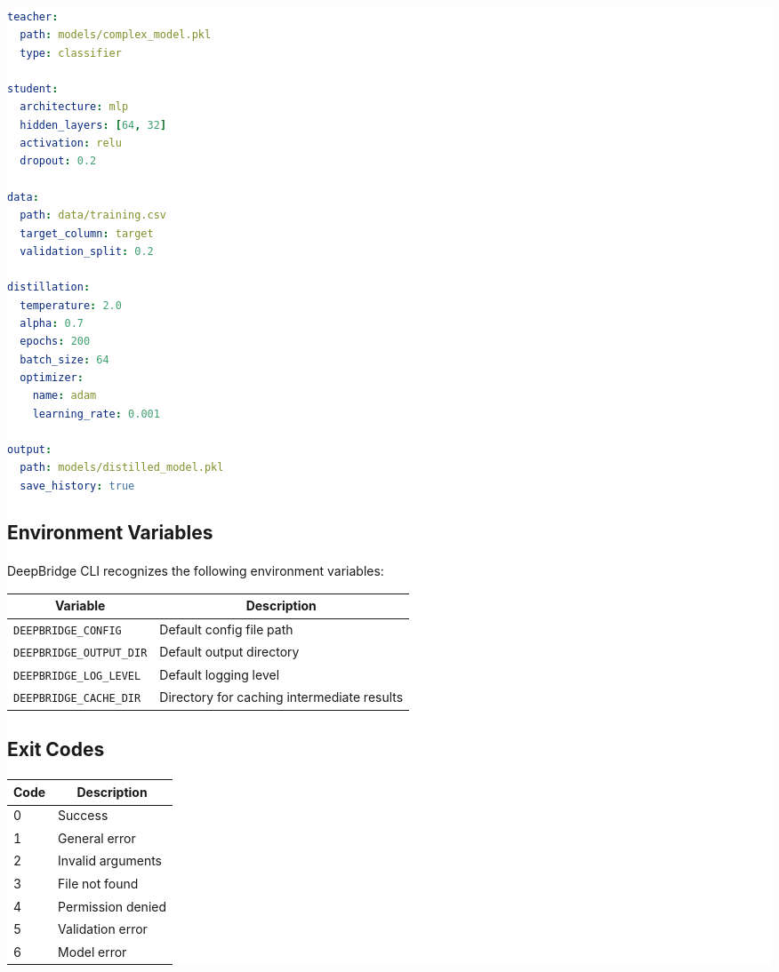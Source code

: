 ```yaml
teacher:
  path: models/complex_model.pkl
  type: classifier

student:
  architecture: mlp
  hidden_layers: [64, 32]
  activation: relu
  dropout: 0.2

data:
  path: data/training.csv
  target_column: target
  validation_split: 0.2

distillation:
  temperature: 2.0
  alpha: 0.7
  epochs: 200
  batch_size: 64
  optimizer:
    name: adam
    learning_rate: 0.001

output:
  path: models/distilled_model.pkl
  save_history: true
```

## Environment Variables

DeepBridge CLI recognizes the following environment variables:

| Variable | Description |
| -------- | ----------- |
| `DEEPBRIDGE_CONFIG` | Default config file path |
| `DEEPBRIDGE_OUTPUT_DIR` | Default output directory |
| `DEEPBRIDGE_LOG_LEVEL` | Default logging level |
| `DEEPBRIDGE_CACHE_DIR` | Directory for caching intermediate results |

## Exit Codes

| Code | Description |
| ---- | ----------- |
| 0 | Success |
| 1 | General error |
| 2 | Invalid arguments |
| 3 | File not found |
| 4 | Permission denied |
| 5 | Validation error |
| 6 | Model error |
